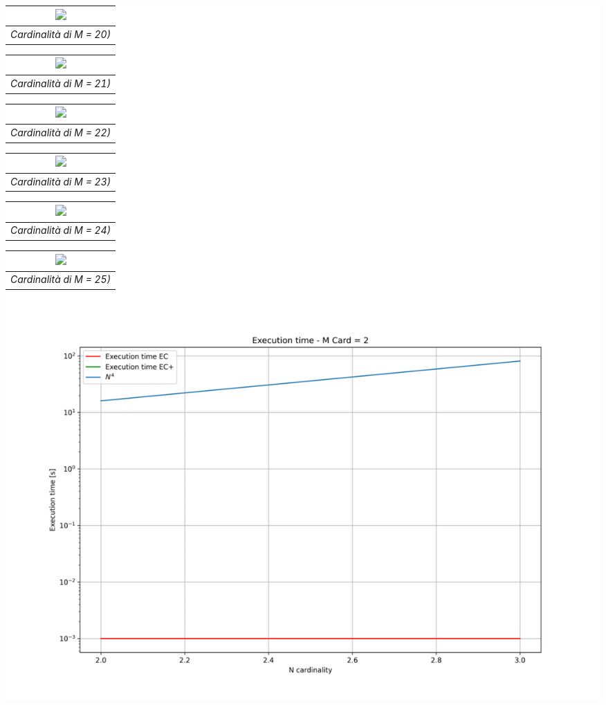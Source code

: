| ![](./img/exec_M_20.png) |
|:------------------------:|
| *Cardinalità di M = 20)* |

| ![](./img/exec_M_21.png) |
|:------------------------:|
| *Cardinalità di M = 21)* |

| ![](./img/exec_M_22.png) |
|:------------------------:|
| *Cardinalità di M = 22)* |

| ![](./img/exec_M_23.png) |
|:------------------------:|
| *Cardinalità di M = 23)* |

| ![](./img/exec_M_24.png) |
|:------------------------:|
| *Cardinalità di M = 24)* |

| ![](./img/exec_M_25.png) |
|:------------------------:|
| *Cardinalità di M = 25)* |

![](./img/Exec.gif)
